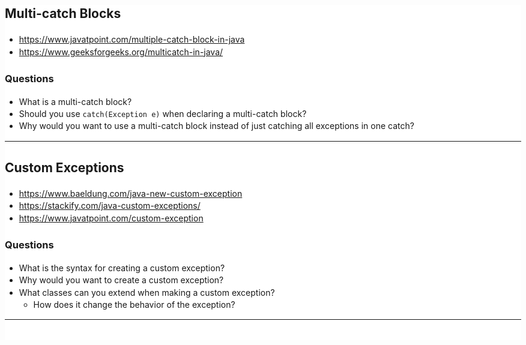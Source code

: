 ## Multi-catch Blocks
- https://www.javatpoint.com/multiple-catch-block-in-java
- https://www.geeksforgeeks.org/multicatch-in-java/

### Questions
- What is a multi-catch block?
- Should you use `catch(Exception e)` when declaring a multi-catch block?
- Why would you want to use a multi-catch block instead of just catching all exceptions in one catch?

---
## Custom Exceptions
- https://www.baeldung.com/java-new-custom-exception
- https://stackify.com/java-custom-exceptions/
- https://www.javatpoint.com/custom-exception

### Questions
- What is the syntax for creating a custom exception?
- Why would you want to create a custom exception?
- What classes can you extend when making a custom exception?
  - How does it change the behavior of the exception?

---
<br>
